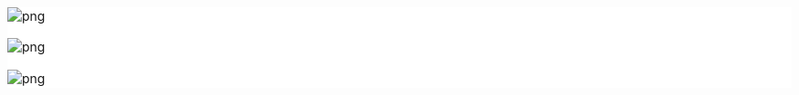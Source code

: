 


    
![png](Data_Discovery_Program_Follow_Up_files/Data_Discovery_Program_Follow_Up_35_1.png)
    



    
![png](Data_Discovery_Program_Follow_Up_files/Data_Discovery_Program_Follow_Up_35_2.png)
    



    
![png](Data_Discovery_Program_Follow_Up_files/Data_Discovery_Program_Follow_Up_35_3.png)
    



```python

```
